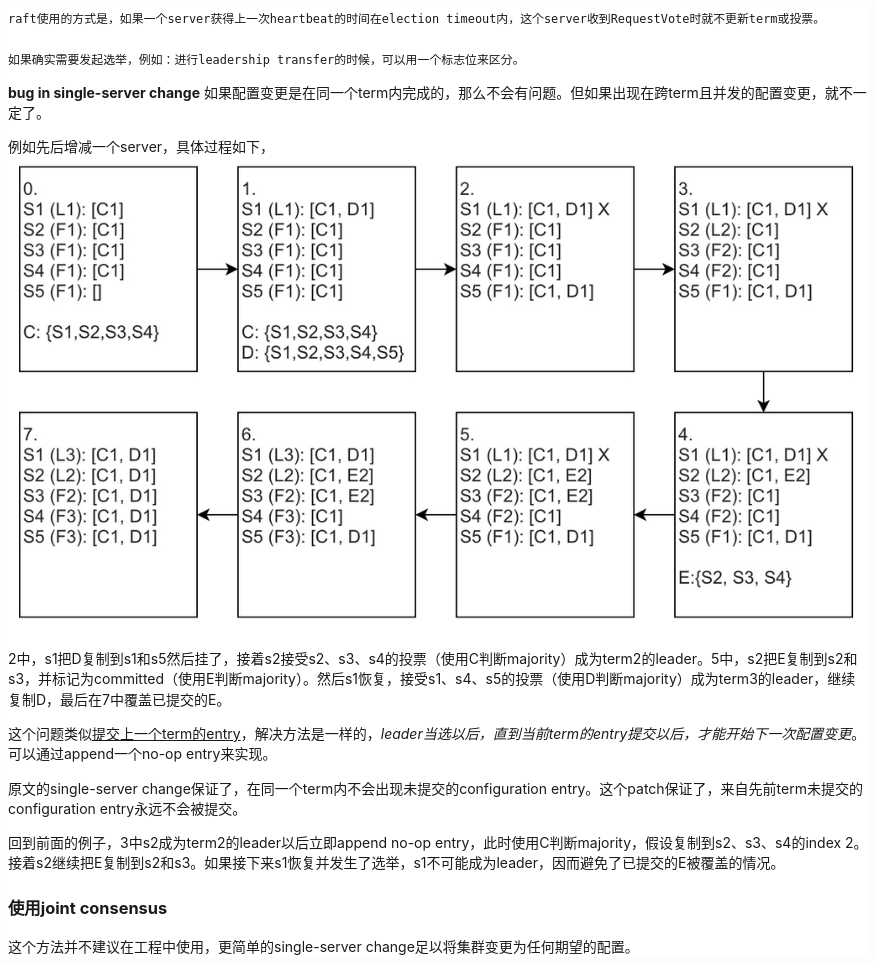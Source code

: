     raft使用的方式是，如果一个server获得上一次heartbeat的时间在election timeout内，这个server收到RequestVote时就不更新term或投票。

    如果确实需要发起选举，例如：进行leadership transfer的时候，可以用一个标志位来区分。

**bug in single-server change**
如果配置变更是在同一个term内完成的，那么不会有问题。但如果出现在跨term且并发的配置变更，就不一定了。

例如先后增减一个server，具体过程如下，
![-w630](/images/2019/15663835361828.jpg)

2中，s1把D复制到s1和s5然后挂了，接着s2接受s2、s3、s4的投票（使用C判断majority）成为term2的leader。5中，s2把E复制到s2和s3，并标记为committed（使用E判断majority）。然后s1恢复，接受s1、s4、s5的投票（使用D判断majority）成为term3的leader，继续复制D，最后在7中覆盖已提交的E。

这个问题类似[提交上一个term的entry](/2019/2019-07-15-6.824-Spring-2018-Lecture-5/#安全（Safety）)，解决方法是一样的，*leader当选以后，直到当前term的entry提交以后，才能开始下一次配置变更*。可以通过append一个no-op entry来实现。

原文的single-server change保证了，在同一个term内不会出现未提交的configuration entry。这个patch保证了，来自先前term未提交的configuration entry永远不会被提交。

回到前面的例子，3中s2成为term2的leader以后立即append no-op entry，此时使用C判断majority，假设复制到s2、s3、s4的index 2。接着s2继续把E复制到s2和s3。如果接下来s1恢复并发生了选举，s1不可能成为leader，因而避免了已提交的E被覆盖的情况。

### 使用joint consensus
这个方法并不建议在工程中使用，更简单的single-server change足以将集群变更为任何期望的配置。
